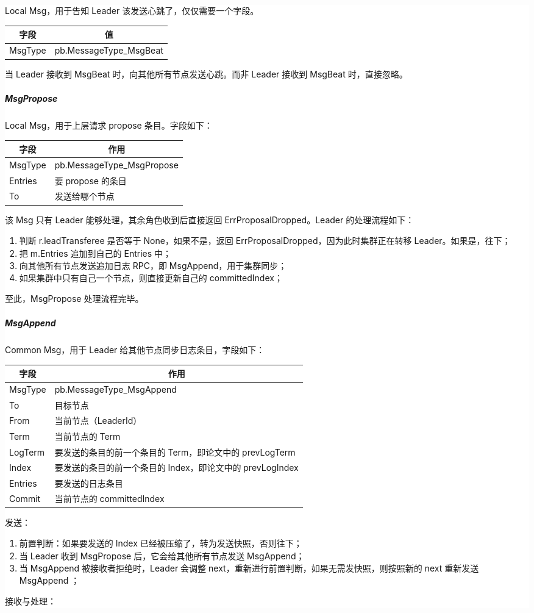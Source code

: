 Local Msg，用于告知 Leader 该发送心跳了，仅仅需要一个字段。

| 字段    | 值                     |
| ------- | ---------------------- |
| MsgType | pb.MessageType_MsgBeat |

当 Leader 接收到 MsgBeat 时，向其他所有节点发送心跳。而非 Leader 接收到 MsgBeat 时，直接忽略。

##### MsgPropose

Local Msg，用于上层请求 propose 条目。字段如下：

| 字段    | 作用                      |
| ------- | ------------------------- |
| MsgType | pb.MessageType_MsgPropose |
| Entries | 要 propose 的条目         |
| To      | 发送给哪个节点            |

该 Msg 只有 Leader 能够处理，其余角色收到后直接返回 ErrProposalDropped。Leader 的处理流程如下：

1. 判断 r.leadTransferee 是否等于 None，如果不是，返回 ErrProposalDropped，因为此时集群正在转移 Leader。如果是，往下；
2. 把 m.Entries 追加到自己的 Entries 中；
3. 向其他所有节点发送追加日志 RPC，即 MsgAppend，用于集群同步；
4. 如果集群中只有自己一个节点，则直接更新自己的 committedIndex；

至此，MsgPropose 处理流程完毕。

##### MsgAppend

Common Msg，用于 Leader 给其他节点同步日志条目，字段如下：

| 字段    | 作用                                                      |
| ------- | --------------------------------------------------------- |
| MsgType | pb.MessageType_MsgAppend                                  |
| To      | 目标节点                                                  |
| From    | 当前节点（LeaderId）                                      |
| Term    | 当前节点的 Term                                           |
| LogTerm | 要发送的条目的前一个条目的 Term，即论文中的 prevLogTerm   |
| Index   | 要发送的条目的前一个条目的 Index，即论文中的 prevLogIndex |
| Entries | 要发送的日志条目                                          |
| Commit  | 当前节点的 committedIndex                                 |

发送：

1. 前置判断：如果要发送的 Index 已经被压缩了，转为发送快照，否则往下；
2. 当 Leader 收到 MsgPropose 后，它会给其他所有节点发送 MsgAppend；
3. 当 MsgAppend 被接收者拒绝时，Leader 会调整 next，重新进行前置判断，如果无需发快照，则按照新的 next 重新发送 MsgAppend ；

接收与处理：
